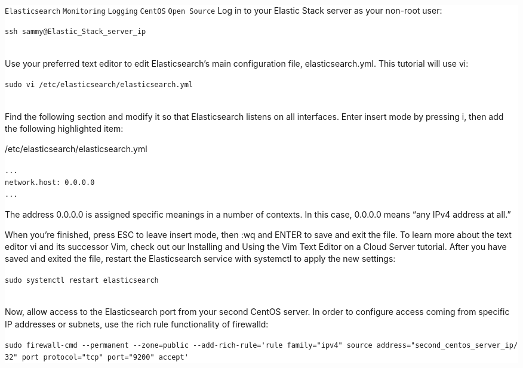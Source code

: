 ```Elasticsearch``` ```Monitoring``` ```Logging``` ```CentOS``` ```Open Source```
Log in to your Elastic Stack server as your non-root user:


```
ssh sammy@Elastic_Stack_server_ip


```


Use your preferred text editor to edit Elasticsearch’s main configuration file, elasticsearch.yml. This tutorial will use vi:


```
sudo vi /etc/elasticsearch/elasticsearch.yml


```


Find the following section and modify it so that Elasticsearch listens on all interfaces. Enter insert mode by pressing i, then add the following highlighted item:


/etc/elasticsearch/elasticsearch.yml
```
...
network.host: 0.0.0.0
...

```


The address 0.0.0.0 is assigned specific meanings in a number of contexts. In this case, 0.0.0.0 means “any IPv4 address at all.”


When you’re finished, press ESC to leave insert mode, then :wq and ENTER to save and exit the file. To learn more about the text editor vi and its successor Vim, check out our Installing and Using the Vim Text Editor on a Cloud Server tutorial. After you have saved and exited the file, restart the Elasticsearch service with systemctl to apply the new settings:


```
sudo systemctl restart elasticsearch


```


Now, allow access to the Elasticsearch port from your second CentOS server. In order to configure access coming from specific IP addresses or subnets, use the rich rule functionality of firewalld:


```
sudo firewall-cmd --permanent --zone=public --add-rich-rule='rule family="ipv4" source address="second_centos_server_ip/32" port protocol="tcp" port="9200" accept'
